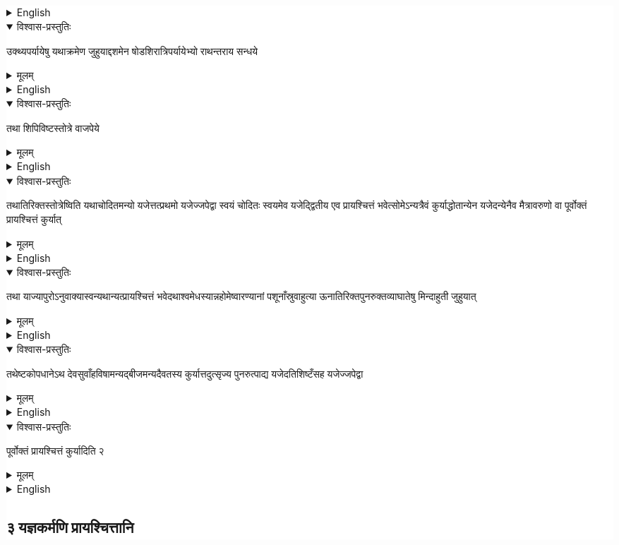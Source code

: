 <details><summary>English</summary></details>

<details open><summary>विश्वास-प्रस्तुतिः</summary>

उक्थ्यपर्यायेषु यथाक्रमेण जुहुयाद्दशमेन षोडशिरात्रिपर्यायेभ्यो राथन्तराय सन्धये
</details>

<details><summary>मूलम्</summary></details>

<details><summary>English</summary></details>

<details open><summary>विश्वास-प्रस्तुतिः</summary>

तथा शिपिविष्टस्तोत्रे वाजपेये
</details>

<details><summary>मूलम्</summary></details>

<details><summary>English</summary></details>

<details open><summary>विश्वास-प्रस्तुतिः</summary>

तथातिरिक्तस्तोत्रेष्विति यथाचोदितमन्यो यजेत्तत्प्रथमो यजेज्जपेद्वा स्वयं चोदितः स्वयमेव यजेद्द्वितीय एव प्रायश्चित्तं भवेत्सोमेऽन्यत्रैवं कुर्याद्धोतान्येन यजेदन्येनैव मैत्रावरुणो वा पूर्वोक्तं प्रायश्चित्तं कुर्यात्
</details>

<details><summary>मूलम्</summary></details>

<details><summary>English</summary></details>

<details open><summary>विश्वास-प्रस्तुतिः</summary>

तथा याज्यापुरोऽनुवाक्यास्वन्यथान्यत्प्रायश्चित्तं भवेदथाश्वमेधस्यान्नहोमेष्वारण्यानां पशूनाँस्रुवाहुत्या ऊनातिरिक्तपुनरुक्तव्याघातेषु मिन्दाहुती जुहुयात्
</details>

<details><summary>मूलम्</summary></details>

<details><summary>English</summary></details>

<details open><summary>विश्वास-प्रस्तुतिः</summary>

तथेष्टकोपधानेऽथ देवसुवाँहविषामन्यद्बीजमन्यदैवतस्य कुर्यात्तदुत्सृज्य पुनरुत्पाद्य यजेदतिशिष्टँसह यजेज्जपेद्वा
</details>

<details><summary>मूलम्</summary></details>

<details><summary>English</summary></details>

<details open><summary>विश्वास-प्रस्तुतिः</summary>

पूर्वोक्तं प्रायश्चित्तं कुर्यादिति २
</details>

<details><summary>मूलम्</summary></details>

<details><summary>English</summary></details>

## ३ यज्ञकर्मणि प्रायश्चित्तानि 

